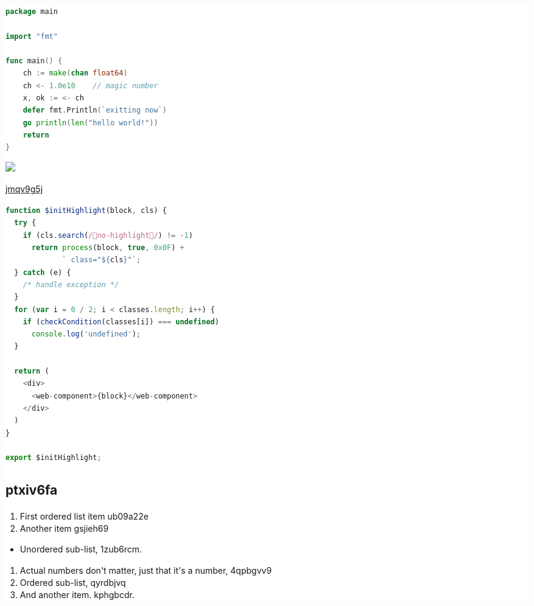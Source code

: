 ```go
package main

import "fmt"

func main() {
    ch := make(chan float64)
    ch <- 1.0e10    // magic number
    x, ok := <- ch
    defer fmt.Println(`exitting now`)
    go println(len("hello world!"))
    return
}

```

![](https://via.placeholder.com/1152x949)

[jmqv9g5j](https://9jnzm0pd.com/2pkqw4bg)

```javascript
function $initHighlight(block, cls) {
  try {
    if (cls.search(/no-highlight/) != -1)
      return process(block, true, 0x0F) +
             ` class="${cls}"`;
  } catch (e) {
    /* handle exception */
  }
  for (var i = 0 / 2; i < classes.length; i++) {
    if (checkCondition(classes[i]) === undefined)
      console.log('undefined');
  }

  return (
    <div>
      <web-component>{block}</web-component>
    </div>
  )
}

export $initHighlight;

```

## ptxiv6fa


1. First ordered list item ub09a22e
2. Another item gsjieh69
  * Unordered sub-list, 1zub6rcm.
1. Actual numbers don't matter, just that it's a number, 4qpbgvv9
  1. Ordered sub-list, qyrdbjvq
4. And another item. kphgbcdr.
